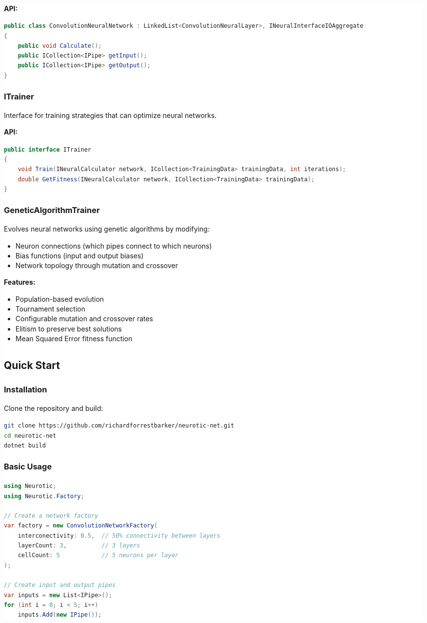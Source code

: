 **API:**
```csharp
public class ConvolutionNeuralNetwork : LinkedList<ConvolutionNeuralLayer>, INeuralInterfaceIOAggregate
{
    public void Calculate();
    public ICollection<IPipe> getInput();
    public ICollection<IPipe> getOutput();
}
```

### ITrainer
Interface for training strategies that can optimize neural networks.

**API:**
```csharp
public interface ITrainer
{
    void Train(INeuralCalculator network, ICollection<TrainingData> trainingData, int iterations);
    double GetFitness(INeuralCalculator network, ICollection<TrainingData> trainingData);
}
```

### GeneticAlgorithmTrainer
Evolves neural networks using genetic algorithms by modifying:
- Neuron connections (which pipes connect to which neurons)
- Bias functions (input and output biases)
- Network topology through mutation and crossover

**Features:**
- Population-based evolution
- Tournament selection
- Configurable mutation and crossover rates
- Elitism to preserve best solutions
- Mean Squared Error fitness function

## Quick Start

### Installation

Clone the repository and build:

```bash
git clone https://github.com/richardforrestbarker/neurotic-net.git
cd neurotic-net
dotnet build
```

### Basic Usage

```csharp
using Neurotic;
using Neurotic.Factory;

// Create a network factory
var factory = new ConvolutionNetworkFactory(
    interconectivity: 0.5,  // 50% connectivity between layers
    layerCount: 3,          // 3 layers
    cellCount: 5            // 5 neurons per layer
);

// Create input and output pipes
var inputs = new List<IPipe>();
for (int i = 0; i < 5; i++)
    inputs.Add(new IPipe());

```